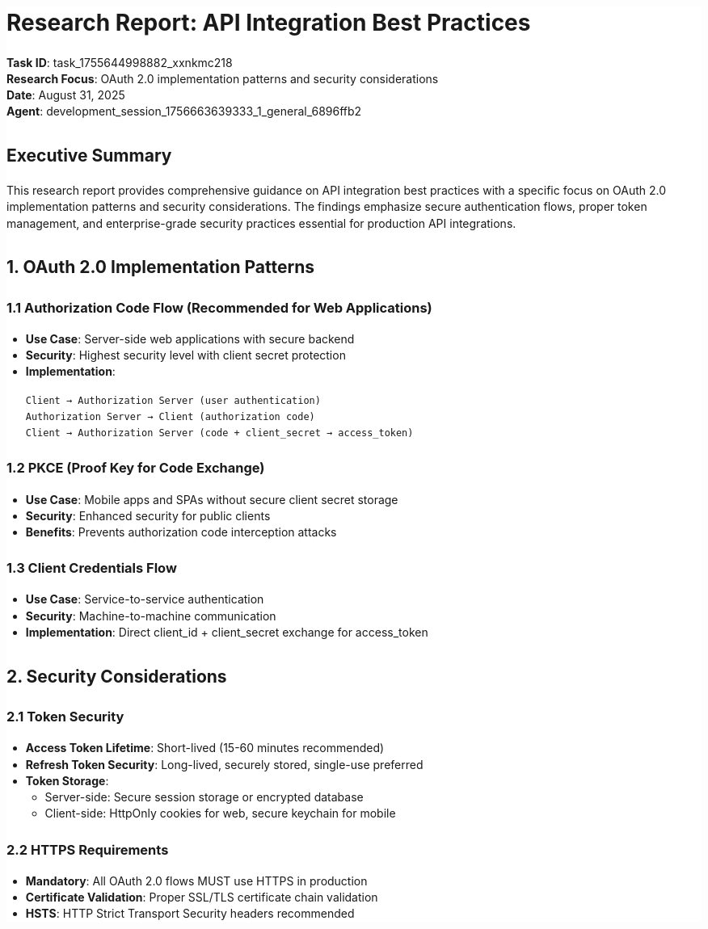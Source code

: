 # Research Report: API Integration Best Practices

**Task ID**: task_1755644998882_xxnkmc218  
**Research Focus**: OAuth 2.0 implementation patterns and security considerations  
**Date**: August 31, 2025  
**Agent**: development_session_1756663639333_1_general_6896ffb2  

## Executive Summary

This research report provides comprehensive guidance on API integration best practices with a specific focus on OAuth 2.0 implementation patterns and security considerations. The findings emphasize secure authentication flows, proper token management, and enterprise-grade security practices essential for production API integrations.

## 1. OAuth 2.0 Implementation Patterns

### 1.1 Authorization Code Flow (Recommended for Web Applications)
- **Use Case**: Server-side web applications with secure backend
- **Security**: Highest security level with client secret protection
- **Implementation**:
  ```
  Client → Authorization Server (user authentication)
  Authorization Server → Client (authorization code)
  Client → Authorization Server (code + client_secret → access_token)
  ```

### 1.2 PKCE (Proof Key for Code Exchange)
- **Use Case**: Mobile apps and SPAs without secure client secret storage
- **Security**: Enhanced security for public clients
- **Benefits**: Prevents authorization code interception attacks

### 1.3 Client Credentials Flow
- **Use Case**: Service-to-service authentication
- **Security**: Machine-to-machine communication
- **Implementation**: Direct client_id + client_secret exchange for access_token

## 2. Security Considerations

### 2.1 Token Security
- **Access Token Lifetime**: Short-lived (15-60 minutes recommended)
- **Refresh Token Security**: Long-lived, securely stored, single-use preferred
- **Token Storage**: 
  - Server-side: Secure session storage or encrypted database
  - Client-side: HttpOnly cookies for web, secure keychain for mobile

### 2.2 HTTPS Requirements
- **Mandatory**: All OAuth 2.0 flows MUST use HTTPS in production
- **Certificate Validation**: Proper SSL/TLS certificate chain validation
- **HSTS**: HTTP Strict Transport Security headers recommended

